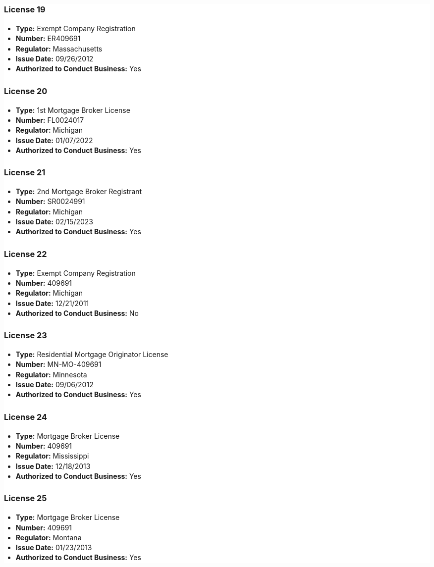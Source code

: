 ### License 19
- **Type:** Exempt Company Registration
- **Number:** ER409691
- **Regulator:** Massachusetts
- **Issue Date:** 09/26/2012
- **Authorized to Conduct Business:** Yes

### License 20
- **Type:** 1st Mortgage Broker License
- **Number:** FL0024017
- **Regulator:** Michigan
- **Issue Date:** 01/07/2022
- **Authorized to Conduct Business:** Yes

### License 21
- **Type:** 2nd Mortgage Broker Registrant
- **Number:** SR0024991
- **Regulator:** Michigan
- **Issue Date:** 02/15/2023
- **Authorized to Conduct Business:** Yes

### License 22
- **Type:** Exempt Company Registration
- **Number:** 409691
- **Regulator:** Michigan
- **Issue Date:** 12/21/2011
- **Authorized to Conduct Business:** No

### License 23
- **Type:** Residential Mortgage Originator License
- **Number:** MN-MO-409691
- **Regulator:** Minnesota
- **Issue Date:** 09/06/2012
- **Authorized to Conduct Business:** Yes

### License 24
- **Type:** Mortgage Broker License
- **Number:** 409691
- **Regulator:** Mississippi
- **Issue Date:** 12/18/2013
- **Authorized to Conduct Business:** Yes

### License 25
- **Type:** Mortgage Broker License
- **Number:** 409691
- **Regulator:** Montana
- **Issue Date:** 01/23/2013
- **Authorized to Conduct Business:** Yes
